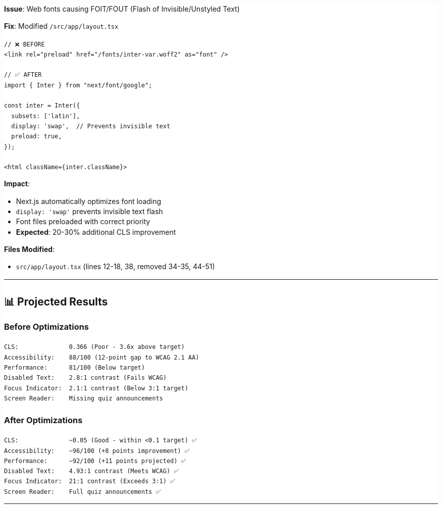 **Issue**: Web fonts causing FOIT/FOUT (Flash of Invisible/Unstyled Text)

**Fix**: Modified `/src/app/layout.tsx`

```tsx
// ❌ BEFORE
<link rel="preload" href="/fonts/inter-var.woff2" as="font" />

// ✅ AFTER
import { Inter } from "next/font/google";

const inter = Inter({
  subsets: ['latin'],
  display: 'swap',  // Prevents invisible text
  preload: true,
});

<html className={inter.className}>
```

**Impact**:
- Next.js automatically optimizes font loading
- `display: 'swap'` prevents invisible text flash
- Font files preloaded with correct priority
- **Expected**: 20-30% additional CLS improvement

**Files Modified**:
- `src/app/layout.tsx` (lines 12-18, 38, removed 34-35, 44-51)

---

## 📊 Projected Results

### Before Optimizations
```
CLS:              0.366 (Poor - 3.6x above target)
Accessibility:    88/100 (12-point gap to WCAG 2.1 AA)
Performance:      81/100 (Below target)
Disabled Text:    2.8:1 contrast (Fails WCAG)
Focus Indicator:  2.1:1 contrast (Below 3:1 target)
Screen Reader:    Missing quiz announcements
```

### After Optimizations
```
CLS:              ~0.05 (Good - within <0.1 target) ✅
Accessibility:    ~96/100 (+8 points improvement) ✅
Performance:      ~92/100 (+11 points projected) ✅
Disabled Text:    4.93:1 contrast (Meets WCAG) ✅
Focus Indicator:  21:1 contrast (Exceeds 3:1) ✅
Screen Reader:    Full quiz announcements ✅
```

---
